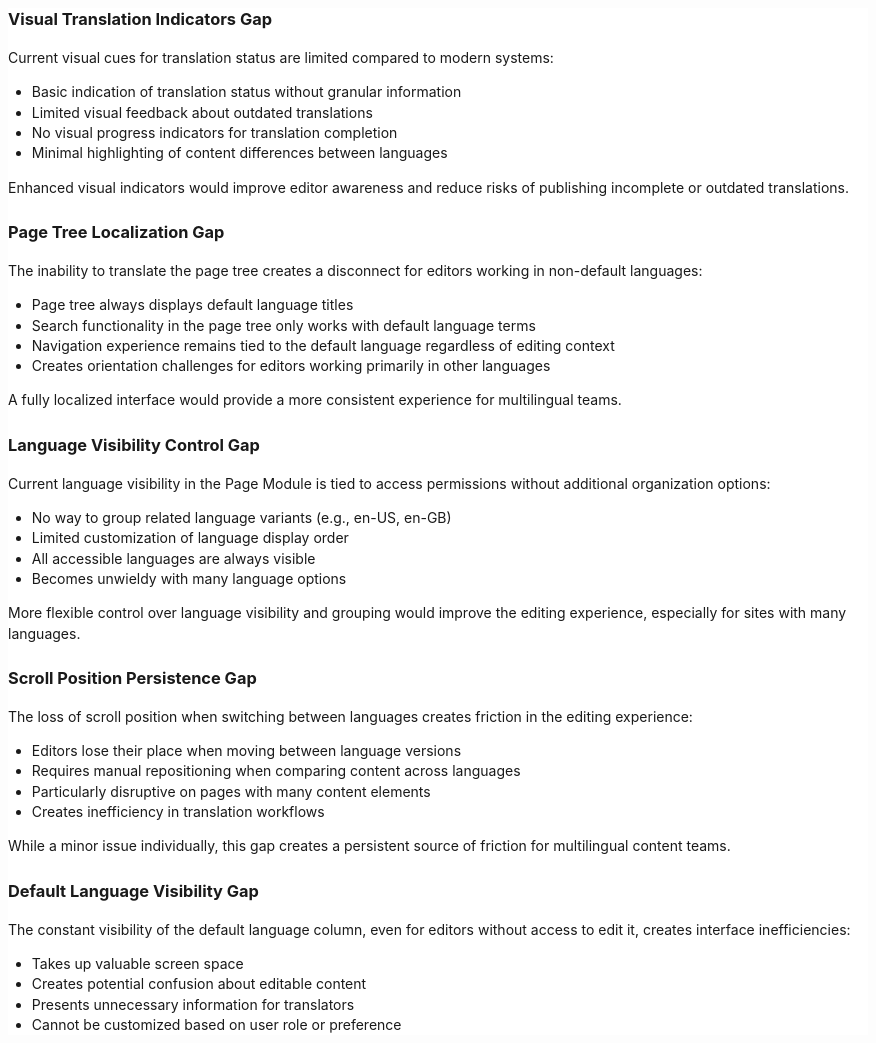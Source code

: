 ### Visual Translation Indicators Gap

Current visual cues for translation status are limited compared to modern systems:

- Basic indication of translation status without granular information
- Limited visual feedback about outdated translations
- No visual progress indicators for translation completion
- Minimal highlighting of content differences between languages

Enhanced visual indicators would improve editor awareness and reduce risks of publishing incomplete or outdated translations.

### Page Tree Localization Gap

The inability to translate the page tree creates a disconnect for editors working in non-default languages:

- Page tree always displays default language titles
- Search functionality in the page tree only works with default language terms
- Navigation experience remains tied to the default language regardless of editing context
- Creates orientation challenges for editors working primarily in other languages

A fully localized interface would provide a more consistent experience for multilingual teams.

### Language Visibility Control Gap

Current language visibility in the Page Module is tied to access permissions without additional organization options:

- No way to group related language variants (e.g., en-US, en-GB)
- Limited customization of language display order
- All accessible languages are always visible
- Becomes unwieldy with many language options

More flexible control over language visibility and grouping would improve the editing experience, especially for sites with many languages.

### Scroll Position Persistence Gap

The loss of scroll position when switching between languages creates friction in the editing experience:

- Editors lose their place when moving between language versions
- Requires manual repositioning when comparing content across languages
- Particularly disruptive on pages with many content elements
- Creates inefficiency in translation workflows

While a minor issue individually, this gap creates a persistent source of friction for multilingual content teams.

### Default Language Visibility Gap

The constant visibility of the default language column, even for editors without access to edit it, creates interface inefficiencies:

- Takes up valuable screen space
- Creates potential confusion about editable content
- Presents unnecessary information for translators
- Cannot be customized based on user role or preference
